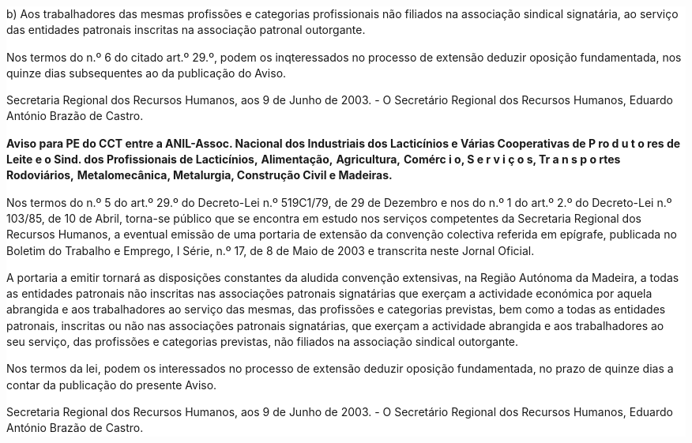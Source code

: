 b) Aos trabalhadores das mesmas profissões e categorias
profissionais não filiados na associação sindical
signatária, ao serviço das entidades patronais inscritas na
associação patronal outorgante.


Nos termos do n.º 6 do citado art.º 29.º, podem os
inqteressados no processo de extensão deduzir oposição
fundamentada, nos quinze dias subsequentes ao da
publicação do Aviso.


Secretaria Regional dos Recursos Humanos, aos 9 de Junho de
2003. - O Secretário Regional dos Recursos Humanos, Eduardo
António Brazão de Castro.


**Aviso para PE do CCT entre a ANIL-Assoc. Nacional dos
Industriais dos Lacticínios e Várias Cooperativas de
P ro d u t o res de Leite e o Sind. dos Profissionais de
Lacticínios,** **Alimentação,** **Agricultura,** **Comérc i o,
S e r v i ç o s, Tr a n s p o rtes** **Rodoviários,** **Metalomecânica,
Metalurgia, Construção Civil e Madeiras.**


Nos termos do n.º 5 do art.º 29.º do Decreto-Lei n.º 519C1/79, de 29 de Dezembro e nos do n.º 1 do art.º 2.º do
Decreto-Lei n.º 103/85, de 10 de Abril, torna-se público que se
encontra em estudo nos serviços competentes da Secretaria
Regional dos Recursos Humanos, a eventual emissão de uma
portaria de extensão da convenção colectiva referida em
epígrafe, publicada no Boletim do Trabalho e Emprego, I
Série, n.º 17, de 8 de Maio de 2003 e transcrita neste Jornal
Oficial.


A portaria a emitir tornará as disposições constantes da
aludida convenção extensivas, na Região Autónoma da
Madeira, a todas as entidades patronais não inscritas nas
associações patronais signatárias que exerçam a actividade
económica por aquela abrangida e aos trabalhadores ao
serviço das mesmas, das profissões e categorias previstas,
bem como a todas as entidades patronais, inscritas ou não
nas associações patronais signatárias, que exerçam a
actividade abrangida e aos trabalhadores ao seu serviço, das
profissões e categorias previstas, não filiados na associação
sindical outorgante.


Nos termos da lei, podem os interessados no processo de
extensão deduzir oposição fundamentada, no prazo de
quinze dias a contar da publicação do presente Aviso.


Secretaria Regional dos Recursos Humanos, aos 9 de Junho de
2003. - O Secretário Regional dos Recursos Humanos, Eduardo
António Brazão de Castro.
